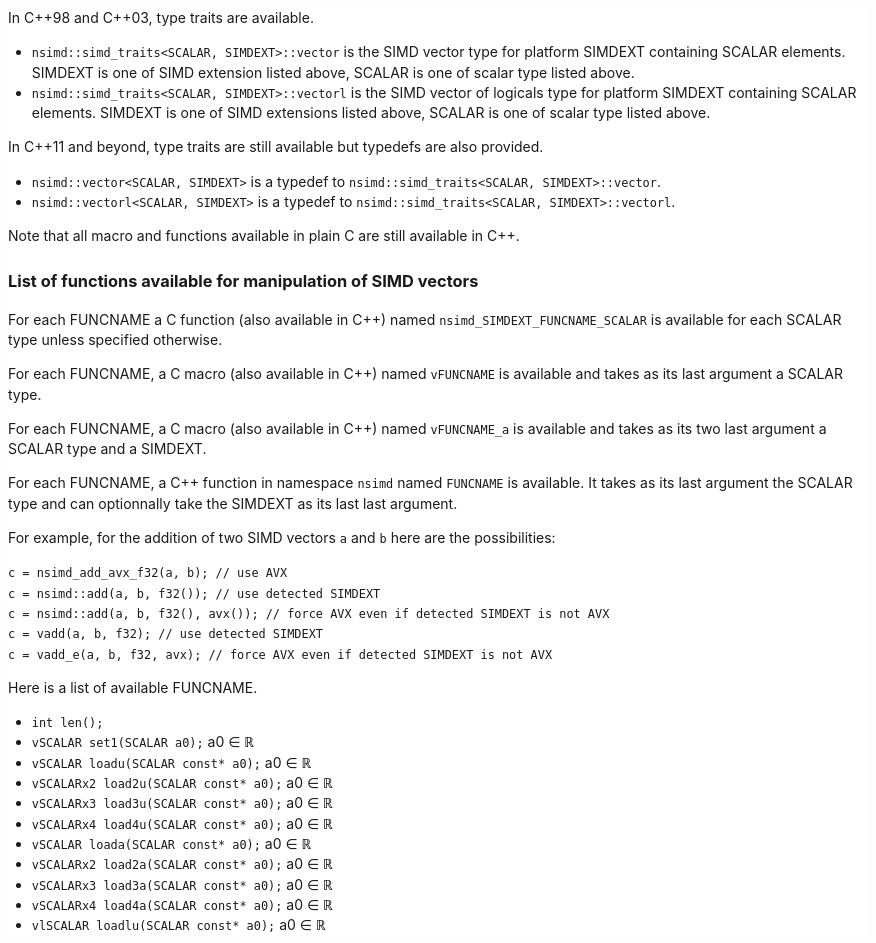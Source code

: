 In C++98 and C++03, type traits are available.

- `nsimd::simd_traits<SCALAR, SIMDEXT>::vector` is the SIMD vector type for
  platform SIMDEXT containing SCALAR elements. SIMDEXT is one of SIMD
  extension listed above, SCALAR is one of scalar type listed above.
- `nsimd::simd_traits<SCALAR, SIMDEXT>::vectorl` is the SIMD vector of logicals
  type for platform SIMDEXT containing SCALAR elements. SIMDEXT is one of
  SIMD extensions listed above, SCALAR is one of scalar type listed above.

In C++11 and beyond, type traits are still available but typedefs are also
provided.

- `nsimd::vector<SCALAR, SIMDEXT>` is a typedef to
  `nsimd::simd_traits<SCALAR, SIMDEXT>::vector`.
- `nsimd::vectorl<SCALAR, SIMDEXT>` is a typedef to
  `nsimd::simd_traits<SCALAR, SIMDEXT>::vectorl`.

Note that all macro and functions available in plain C are still available in
C++.

### List of functions available for manipulation of SIMD vectors

For each FUNCNAME a C function (also available in C++)
named `nsimd_SIMDEXT_FUNCNAME_SCALAR` is available for each SCALAR type unless
specified otherwise.

For each FUNCNAME, a C macro (also available in C++) named `vFUNCNAME` is
available and takes as its last argument a SCALAR type.

For each FUNCNAME, a C macro (also available in C++) named `vFUNCNAME_a` is
available and takes as its two last argument a SCALAR type and a SIMDEXT.

For each FUNCNAME, a C++ function in namespace `nsimd` named `FUNCNAME` is
available. It takes as its last argument the SCALAR type and can optionnally
take the SIMDEXT as its last last argument.

For example, for the addition of two SIMD vectors `a` and `b` here are the
possibilities:

    c = nsimd_add_avx_f32(a, b); // use AVX
    c = nsimd::add(a, b, f32()); // use detected SIMDEXT
    c = nsimd::add(a, b, f32(), avx()); // force AVX even if detected SIMDEXT is not AVX
    c = vadd(a, b, f32); // use detected SIMDEXT
    c = vadd_e(a, b, f32, avx); // force AVX even if detected SIMDEXT is not AVX

Here is a list of available FUNCNAME.

- `int len();`
- `vSCALAR set1(SCALAR a0);`
  a0 ∈ $ℝ$
- `vSCALAR loadu(SCALAR const* a0);`
  a0 ∈ $ℝ$
- `vSCALARx2 load2u(SCALAR const* a0);`
  a0 ∈ $ℝ$
- `vSCALARx3 load3u(SCALAR const* a0);`
  a0 ∈ $ℝ$
- `vSCALARx4 load4u(SCALAR const* a0);`
  a0 ∈ $ℝ$
- `vSCALAR loada(SCALAR const* a0);`
  a0 ∈ $ℝ$
- `vSCALARx2 load2a(SCALAR const* a0);`
  a0 ∈ $ℝ$
- `vSCALARx3 load3a(SCALAR const* a0);`
  a0 ∈ $ℝ$
- `vSCALARx4 load4a(SCALAR const* a0);`
  a0 ∈ $ℝ$
- `vlSCALAR loadlu(SCALAR const* a0);`
  a0 ∈ $ℝ$